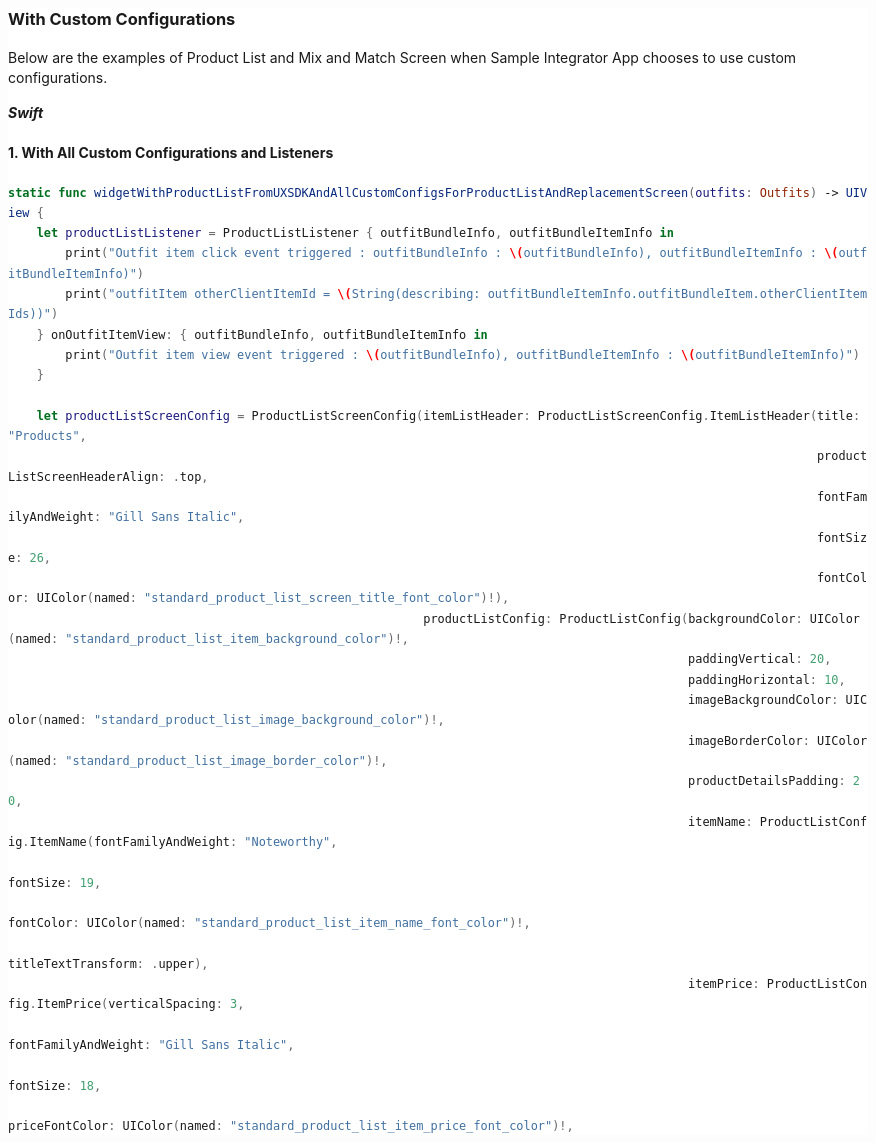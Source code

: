 ### With Custom Configurations

Below are the examples of Product List and Mix and Match Screen when Sample Integrator App chooses to use custom configurations.

*_**Swift**_*

#### 1. With All Custom Configurations and Listeners

```swift
static func widgetWithProductListFromUXSDKAndAllCustomConfigsForProductListAndReplacementScreen(outfits: Outfits) -> UIView {
    let productListListener = ProductListListener { outfitBundleInfo, outfitBundleItemInfo in
        print("Outfit item click event triggered : outfitBundleInfo : \(outfitBundleInfo), outfitBundleItemInfo : \(outfitBundleItemInfo)")
        print("outfitItem otherClientItemId = \(String(describing: outfitBundleItemInfo.outfitBundleItem.otherClientItemIds))")
    } onOutfitItemView: { outfitBundleInfo, outfitBundleItemInfo in
        print("Outfit item view event triggered : \(outfitBundleInfo), outfitBundleItemInfo : \(outfitBundleItemInfo)")
    }

    let productListScreenConfig = ProductListScreenConfig(itemListHeader: ProductListScreenConfig.ItemListHeader(title: "Products",
                                                                                                                 productListScreenHeaderAlign: .top,
                                                                                                                 fontFamilyAndWeight: "Gill Sans Italic",
                                                                                                                 fontSize: 26,
                                                                                                                 fontColor: UIColor(named: "standard_product_list_screen_title_font_color")!),
                                                          productListConfig: ProductListConfig(backgroundColor: UIColor(named: "standard_product_list_item_background_color")!,
                                                                                               paddingVertical: 20,
                                                                                               paddingHorizontal: 10,
                                                                                               imageBackgroundColor: UIColor(named: "standard_product_list_image_background_color")!,
                                                                                               imageBorderColor: UIColor(named: "standard_product_list_image_border_color")!,
                                                                                               productDetailsPadding: 20,
                                                                                               itemName: ProductListConfig.ItemName(fontFamilyAndWeight: "Noteworthy",
                                                                                                                                    fontSize: 19,
                                                                                                                                    fontColor: UIColor(named: "standard_product_list_item_name_font_color")!,
                                                                                                                                    titleTextTransform: .upper),
                                                                                               itemPrice: ProductListConfig.ItemPrice(verticalSpacing: 3,
                                                                                                                                      fontFamilyAndWeight: "Gill Sans Italic",
                                                                                                                                      fontSize: 18,
                                                                                                                                      priceFontColor: UIColor(named: "standard_product_list_item_price_font_color")!,
```